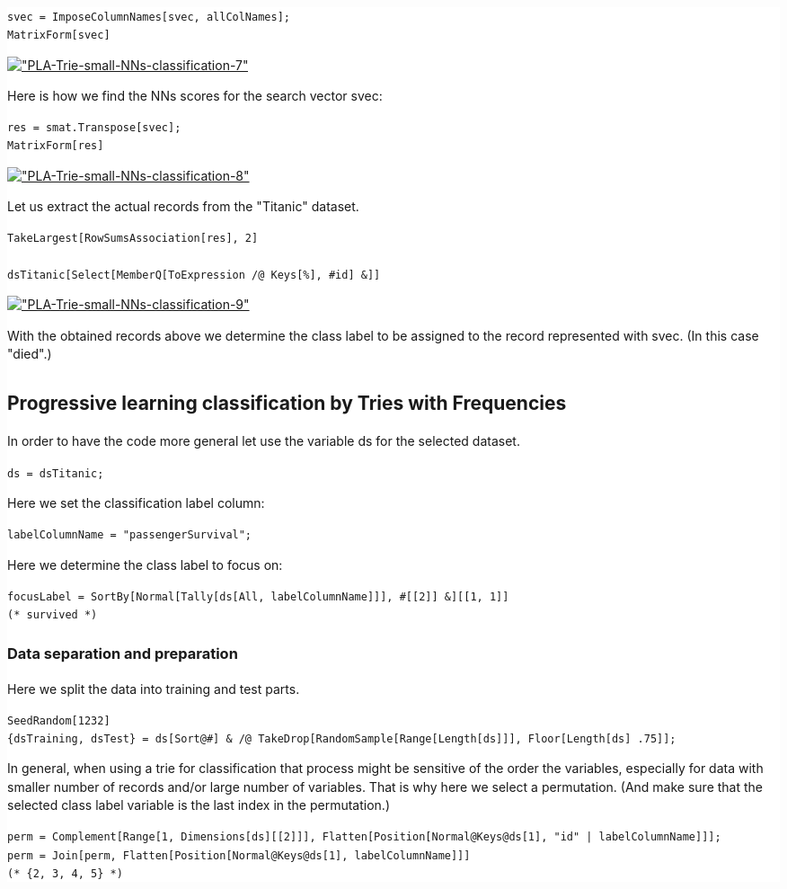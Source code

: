     svec = ImposeColumnNames[svec, allColNames];
    MatrixForm[svec]

[!["PLA-Trie-small-NNs-classification-7"](https://i.imgur.com/nH2WaQmm.png)](https://i.imgur.com/nH2WaQm.png)

Here is how we find the NNs scores for the search vector svec:

    res = smat.Transpose[svec];
    MatrixForm[res]
    
[!["PLA-Trie-small-NNs-classification-8"](https://i.imgur.com/Zobuy9U.png)](https://i.imgur.com/Zobuy9U.png)

Let us extract the actual records from the "Titanic" dataset.

    TakeLargest[RowSumsAssociation[res], 2]

    dsTitanic[Select[MemberQ[ToExpression /@ Keys[%], #id] &]]

[!["PLA-Trie-small-NNs-classification-9"](https://i.imgur.com/E4iayEx.png)](https://i.imgur.com/E4iayEx.png)

With the obtained records above we determine the class label to be assigned to the record represented with svec. (In this case "died".)

## Progressive learning classification by Tries with Frequencies

In order to have the code more general let use the variable ds for the selected dataset.

    ds = dsTitanic;

Here we set the classification label column:

    labelColumnName = "passengerSurvival";

Here we determine the class label to focus on:

    focusLabel = SortBy[Normal[Tally[ds[All, labelColumnName]]], #[[2]] &][[1, 1]]
    (* survived *)
    
### Data separation and preparation

Here we split the data into training and test parts.

    SeedRandom[1232]
    {dsTraining, dsTest} = ds[Sort@#] & /@ TakeDrop[RandomSample[Range[Length[ds]]], Floor[Length[ds] .75]];

In general, when using a trie for classification that process might be sensitive of the order the variables, especially for data with smaller number of records and/or large number of variables.
That is why here we select a permutation. (And make sure that the selected class label variable is the last index in the permutation.)

    perm = Complement[Range[1, Dimensions[ds][[2]]], Flatten[Position[Normal@Keys@ds[1], "id" | labelColumnName]]];
    perm = Join[perm, Flatten[Position[Normal@Keys@ds[1], labelColumnName]]]
    (* {2, 3, 4, 5} *)
